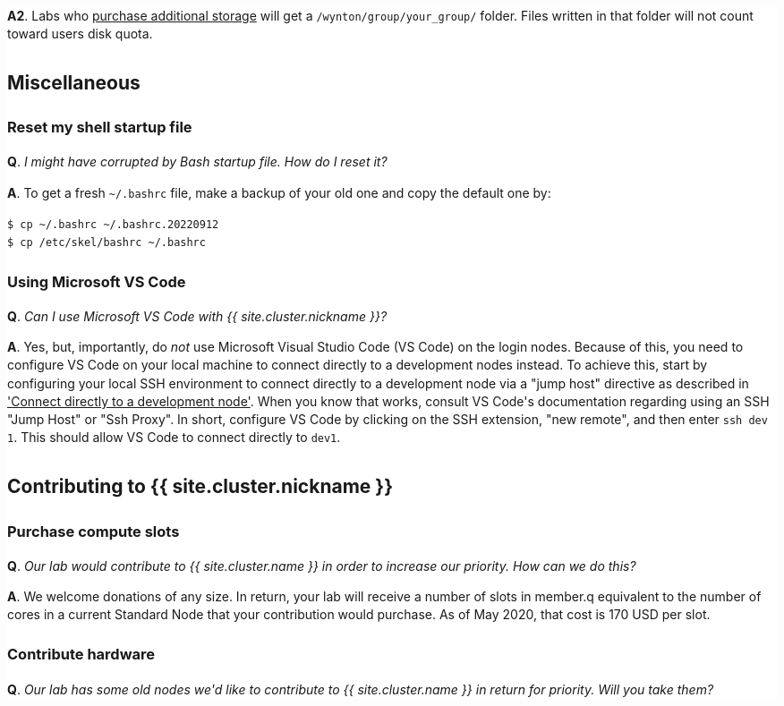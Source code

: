 **A2**. Labs who [purchase additional storage] will get a
`/wynton/group/your_group/` folder.  Files written in that folder will
not count toward users disk quota.


## Miscellaneous

### Reset my shell startup file

**Q**. _I might have corrupted by Bash startup file. How do I reset
it?_

**A**. To get a fresh `~/.bashrc` file, make a backup of your old one
and copy the default one by:

```sh
$ cp ~/.bashrc ~/.bashrc.20220912
$ cp /etc/skel/bashrc ~/.bashrc
```

### Using Microsoft VS Code

**Q**. _Can I use Microsoft VS Code with {{ site.cluster.nickname }}?_

**A**. Yes, but, importantly, do _not_ use Microsoft Visual Studio
Code (VS Code) on the login nodes.  Because of this, you need to
configure VS Code on your local machine to connect directly to a
development nodes instead.  To achieve this, start by configuring your
local SSH environment to connect directly to a development node via a
"jump host" directive as described in ['Connect directly to a
development node'].  When you know that works, consult VS Code's
documentation regarding using an SSH "Jump Host" or "Ssh Proxy". In
short, configure VS Code by clicking on the SSH extension, "new
remote", and then enter `ssh dev1`.  This should allow VS Code to
connect directly to `dev1`.


## Contributing to {{ site.cluster.nickname }}

### Purchase compute slots

**Q**. _Our lab would contribute to {{ site.cluster.name }} in order
to increase our priority.  How can we do this?_

**A**. We welcome donations of any size.  In return, your lab will
receive a number of slots in member.q equivalent to the number of
cores in a current Standard Node that your contribution would
purchase.  As of May 2020, that cost is 170 USD per slot.

### Contribute hardware

**Q**. _Our lab has some old nodes we'd like to contribute to {{
site.cluster.name }} in return for priority. Will you take them?_


[{{ site.cluster.nickname }} team]: /hpc/about/contact.html
[purchase additional storage]: /hpc/about/pricing-storage.html
['Connect directly to a development node']: /hpc/howto/log-in-without-pwd.html#connect-directly-to-a-development-node